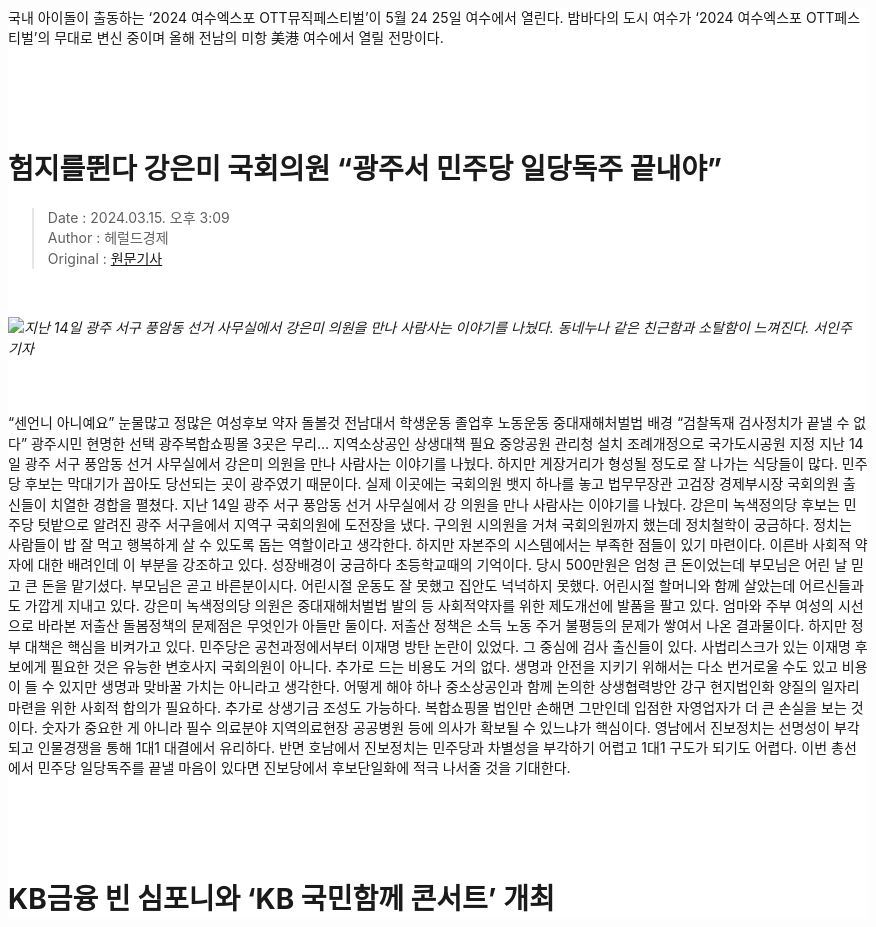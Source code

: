 국내 아이돌이 출동하는 ‘2024 여수엑스포 OTT뮤직페스티벌’이 5월 24 25일 여수에서 열린다.
밤바다의 도시 여수가 ‘2024 여수엑스포 OTT페스티벌’의 무대로 변신 중이며 올해 전남의 미항 美港 여수에서 열릴 전망이다.  
<br/><br/><br/>  

  
# 험지를뛴다 강은미 국회의원 “광주서 민주당 일당독주 끝내야”  
  
> Date : 2024.03.15. 오후 3:09  
> Author : 헤럴드경제  
> Original : [원문기사](https://n.news.naver.com/mnews/article/016/0002281071?sid=101)  
<br/>  
  
<img src="https://imgnews.pstatic.net/image/016/2024/03/15/20240315050514_0_20240315150905314.jpg?type=w647" id="img1"></img><em class="img_desc">지난 14일 광주 서구 풍암동 선거 사무실에서 강은미 의원을 만나 사람사는 이야기를 나눴다. 동네누나 같은 친근함과 소탈함이 느껴진다. 서인주 기자</em>  
<br/><br/>  
  
“센언니 아니예요” 눈물많고 정많은 여성후보 약자 돌볼것 전남대서 학생운동 졸업후 노동운동 중대재해처벌법 배경 “검찰독재 검사정치가 끝낼 수 없다” 광주시민 현명한 선택 광주복합쇼핑몰 3곳은 무리… 지역소상공인 상생대책 필요 중앙공원 관리청 설치 조례개정으로 국가도시공원 지정 지난 14일 광주 서구 풍암동 선거 사무실에서 강은미 의원을 만나 사람사는 이야기를 나눴다.
하지만 게장거리가 형성될 정도로 잘 나가는 식당들이 많다.
민주당 후보는 막대기가 꼽아도 당선되는 곳이 광주였기 때문이다.
실제 이곳에는 국회의원 뱃지 하나를 놓고 법무무장관 고검장 경제부시장 국회의원 출신들이 치열한 경합을 펼쳤다.
지난 14일 광주 서구 풍암동 선거 사무실에서 강 의원을 만나 사람사는 이야기를 나눴다.
강은미 녹색정의당 후보는 민주당 텃밭으로 알려진 광주 서구을에서 지역구 국회의원에 도전장을 냈다.
구의원 시의원을 거쳐 국회의원까지 했는데 정치철학이 궁금하다.
정치는 사람들이 밥 잘 먹고 행복하게 살 수 있도록 돕는 역할이라고 생각한다.
하지만 자본주의 시스템에서는 부족한 점들이 있기 마련이다.
이른바 사회적 약자에 대한 배려인데 이 부분을 강조하고 있다.
성장배경이 궁금하다 초등학교때의 기억이다.
당시 500만원은 엄청 큰 돈이었는데 부모님은 어린 날 믿고 큰 돈을 맡기셨다.
부모님은 곧고 바른분이시다.
어린시절 운동도 잘 못했고 집안도 넉넉하지 못했다.
어린시절 할머니와 함께 살았는데 어르신들과도 가깝게 지내고 있다.
강은미 녹색정의당 의원은 중대재해처벌법 발의 등 사회적약자를 위한 제도개선에 발품을 팔고 있다.
엄마와 주부 여성의 시선으로 바라본 저출산 돌봄정책의 문제점은 무엇인가 아들만 둘이다.
저출산 정책은 소득 노동 주거 불평등의 문제가 쌓여서 나온 결과물이다.
하지만 정부 대책은 핵심을 비켜가고 있다.
민주당은 공천과정에서부터 이재명 방탄 논란이 있었다.
그 중심에 검사 출신들이 있다.
사법리스크가 있는 이재명 후보에게 필요한 것은 유능한 변호사지 국회의원이 아니다.
추가로 드는 비용도 거의 없다.
생명과 안전을 지키기 위해서는 다소 번거로울 수도 있고 비용이 들 수 있지만 생명과 맞바꿀 가치는 아니라고 생각한다.
어떻게 해야 하나 중소상공인과 함께 논의한 상생협력방안 강구 현지법인화 양질의 일자리 마련을 위한 사회적 합의가 필요하다.
추가로 상생기금 조성도 가능하다.
복합쇼핑몰 법인만 손해면 그만인데 입점한 자영업자가 더 큰 손실을 보는 것이다.
숫자가 중요한 게 아니라 필수 의료분야 지역의료현장 공공병원 등에 의사가 확보될 수 있느냐가 핵심이다.
영남에서 진보정치는 선명성이 부각되고 인물경쟁을 통해 1대1 대결에서 유리하다.
반면 호남에서 진보정치는 민주당과 차별성을 부각하기 어렵고 1대1 구도가 되기도 어렵다.
이번 총선에서 민주당 일당독주를 끝낼 마음이 있다면 진보당에서 후보단일화에 적극 나서줄 것을 기대한다.  
<br/><br/><br/>  

  
# KB금융 빈 심포니와 ‘KB 국민함께 콘서트’ 개최  
  